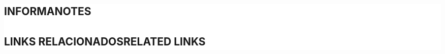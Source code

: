 ## <span data-ttu-id="ae0dc-153">INFORMA</span><span class="sxs-lookup"><span data-stu-id="ae0dc-153">NOTES</span></span>

## <span data-ttu-id="ae0dc-154">LINKS RELACIONADOS</span><span class="sxs-lookup"><span data-stu-id="ae0dc-154">RELATED LINKS</span></span>
